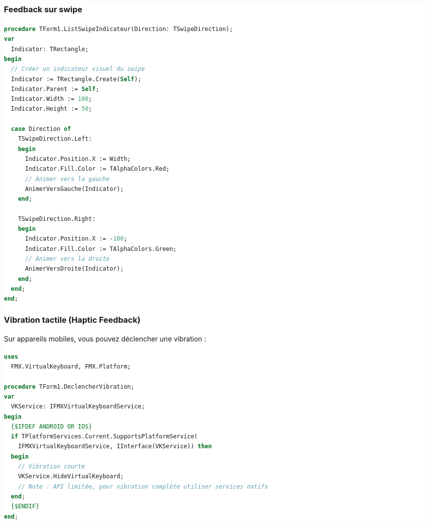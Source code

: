 ### Feedback sur swipe

```pascal
procedure TForm1.ListSwipeIndicateur(Direction: TSwipeDirection);
var
  Indicator: TRectangle;
begin
  // Créer un indicateur visuel du swipe
  Indicator := TRectangle.Create(Self);
  Indicator.Parent := Self;
  Indicator.Width := 100;
  Indicator.Height := 50;

  case Direction of
    TSwipeDirection.Left:
    begin
      Indicator.Position.X := Width;
      Indicator.Fill.Color := TAlphaColors.Red;
      // Animer vers la gauche
      AnimerVersGauche(Indicator);
    end;

    TSwipeDirection.Right:
    begin
      Indicator.Position.X := -100;
      Indicator.Fill.Color := TAlphaColors.Green;
      // Animer vers la droite
      AnimerVersDroite(Indicator);
    end;
  end;
end;
```

### Vibration tactile (Haptic Feedback)

Sur appareils mobiles, vous pouvez déclencher une vibration :

```pascal
uses
  FMX.VirtualKeyboard, FMX.Platform;

procedure TForm1.DeclencherVibration;
var
  VKService: IFMXVirtualKeyboardService;
begin
  {$IFDEF ANDROID OR IOS}
  if TPlatformServices.Current.SupportsPlatformService(
    IFMXVirtualKeyboardService, IInterface(VKService)) then
  begin
    // Vibration courte
    VKService.HideVirtualKeyboard;
    // Note : API limitée, pour vibration complète utiliser services natifs
  end;
  {$ENDIF}
end;
```
